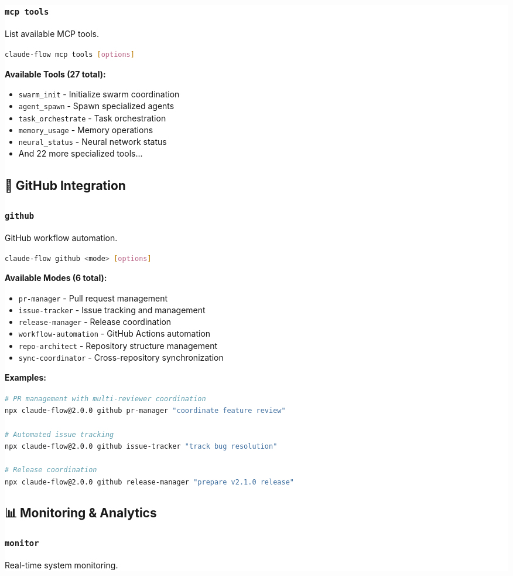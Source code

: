 ### `mcp tools`

List available MCP tools.

```bash
claude-flow mcp tools [options]
```

**Available Tools (27 total):**

- `swarm_init` - Initialize swarm coordination
- `agent_spawn` - Spawn specialized agents
- `task_orchestrate` - Task orchestration
- `memory_usage` - Memory operations
- `neural_status` - Neural network status
- And 22 more specialized tools...

## 🐙 GitHub Integration

### `github`

GitHub workflow automation.

```bash
claude-flow github <mode> [options]
```

**Available Modes (6 total):**

- `pr-manager` - Pull request management
- `issue-tracker` - Issue tracking and management
- `release-manager` - Release coordination
- `workflow-automation` - GitHub Actions automation
- `repo-architect` - Repository structure management
- `sync-coordinator` - Cross-repository synchronization

**Examples:**

```bash
# PR management with multi-reviewer coordination
npx claude-flow@2.0.0 github pr-manager "coordinate feature review"

# Automated issue tracking
npx claude-flow@2.0.0 github issue-tracker "track bug resolution"

# Release coordination
npx claude-flow@2.0.0 github release-manager "prepare v2.1.0 release"
```

## 📊 Monitoring & Analytics

### `monitor`

Real-time system monitoring.

